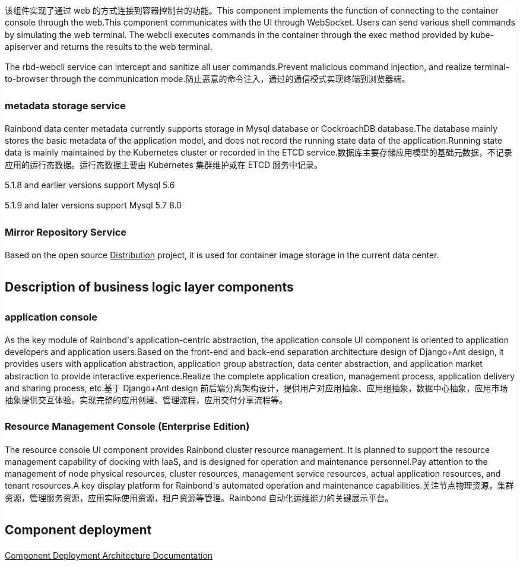 该组件实现了通过 web 的方式连接到容器控制台的功能。This component implements the function of connecting to the container console through the web.This component communicates with the UI through WebSocket. Users can send various shell commands by simulating the web terminal. The webcli executes commands in the container through the exec method provided by kube-apiserver and returns the results to the web terminal.

The rbd-webcli service can intercept and sanitize all user commands.Prevent malicious command injection, and realize terminal-to-browser through the communication mode.防止恶意的命令注入，通过的通信模式实现终端到浏览器端。

### metadata storage service

Rainbond data center metadata currently supports storage in Mysql database or CockroachDB database.The database mainly stores the basic metadata of the application model, and does not record the running state data of the application.Running state data is mainly maintained by the Kubernetes cluster or recorded in the ETCD service.数据库主要存储应用模型的基础元数据，不记录应用的运行态数据。运行态数据主要由 Kubernetes 集群维护或在 ETCD 服务中记录。

5.1.8 and earlier versions support Mysql 5.6

5.1.9 and later versions support Mysql 5.7 8.0

### Mirror Repository Service

Based on the open source [Distribution](https://github.com/docker/distribution) project, it is used for container image storage in the current data center.

## Description of business logic layer components

### application console

As the key module of Rainbond's application-centric abstraction, the application console UI component is oriented to application developers and application users.Based on the front-end and back-end separation architecture design of Django+Ant design, it provides users with application abstraction, application group abstraction, data center abstraction, and application market abstraction to provide interactive experience.Realize the complete application creation, management process, application delivery and sharing process, etc.基于 Django+Ant design 前后端分离架构设计，提供用户对应用抽象、应用组抽象，数据中心抽象，应用市场抽象提供交互体验。实现完整的应用创建、管理流程，应用交付分享流程等。

### Resource Management Console (Enterprise Edition)

The resource console UI component provides Rainbond cluster resource management. It is planned to support the resource management capability of docking with IaaS, and is designed for operation and maintenance personnel.Pay attention to the management of node physical resources, cluster resources, management service resources, actual application resources, and tenant resources.A key display platform for Rainbond's automated operation and maintenance capabilities.关注节点物理资源，集群资源，管理服务资源，应用实际使用资源，租户资源等管理。Rainbond 自动化运维能力的关键展示平台。

## Component deployment

[Component Deployment Architecture Documentation](/docs/ops-guide/component/)
